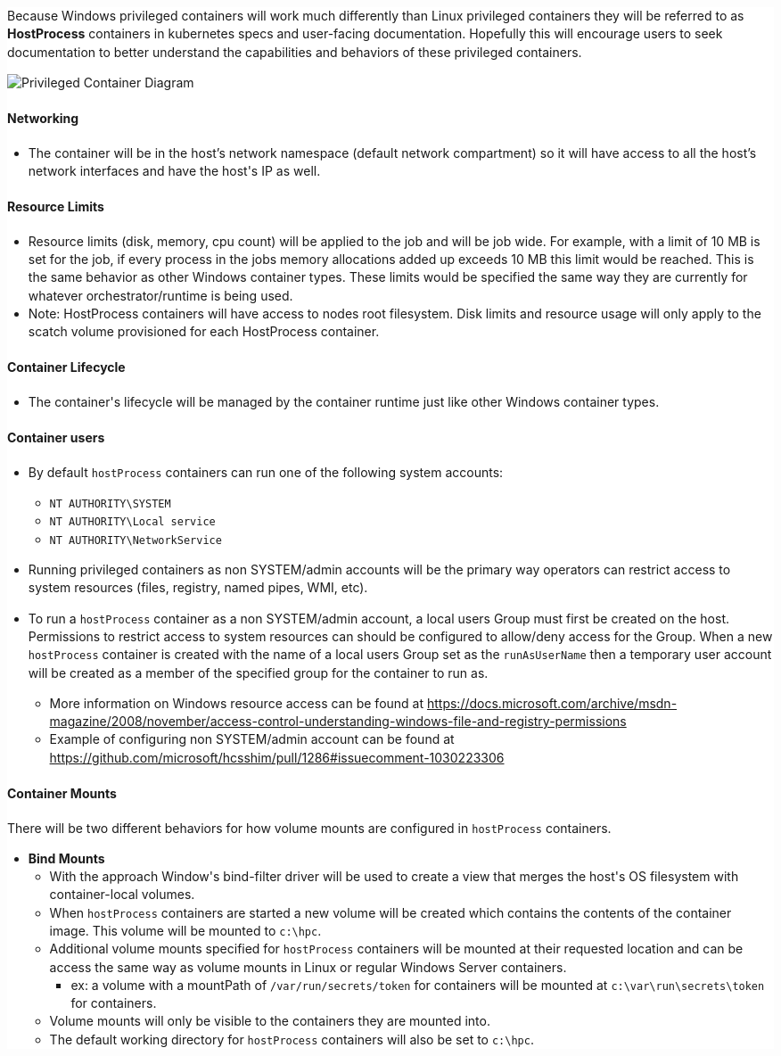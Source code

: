 Because Windows privileged containers will work much differently than Linux privileged containers they will be referred to as **HostProcess** containers in kubernetes specs and user-facing documentation. Hopefully this will encourage users to seek documentation to better understand the capabilities and behaviors of these privileged containers.

![Privileged Container Diagram](Privileged.png)

#### Networking

- The container will be in the host’s network namespace (default network compartment) so it will have access to all the host’s network interfaces and have the host's IP as well.

#### Resource Limits

- Resource limits (disk, memory, cpu count) will be applied to the job and will be job wide. For example, with a limit of 10 MB is set for the job, if every process in the jobs memory allocations added up exceeds 10 MB this limit would be reached. This is the same behavior as other Windows container types. These limits would be specified the same way they are currently for whatever orchestrator/runtime is being used.
- Note: HostProcess containers will have access to nodes root filesystem. Disk limits and resource usage will only apply to the scatch volume provisioned for each HostProcess container.

#### Container Lifecycle

- The container's lifecycle will be managed by the container runtime just like other Windows container types.

#### Container users

- By default `hostProcess` containers can run one of the following system accounts:
  - `NT AUTHORITY\SYSTEM`
  - `NT AUTHORITY\Local service`
  - `NT AUTHORITY\NetworkService`
- Running privileged containers as non SYSTEM/admin accounts will be the primary way operators can restrict access to system resources (files, registry, named pipes, WMI, etc).
- To run a `hostProcess` container as a non SYSTEM/admin account, a local users Group must first be created on the host.
Permissions to restrict access to system resources can should be configured to allow/deny access for the Group.
When a new `hostProcess` container is created with the name of a local users Group set as the `runAsUserName` then a temporary user account will be created as a member of the specified group for the container to run as.

  - More information on Windows resource access can be found at <https://docs.microsoft.com/archive/msdn-magazine/2008/november/access-control-understanding-windows-file-and-registry-permissions>
  - Example of configuring non SYSTEM/admin account can be found at <https://github.com/microsoft/hcsshim/pull/1286#issuecomment-1030223306>

#### Container Mounts

There will be two different behaviors for how volume mounts are configured in `hostProcess` containers.

- **Bind Mounts**
  - With the approach Window's bind-filter driver will be used to create a view that merges the host's OS filesystem with container-local volumes.
  - When `hostProcess` containers are started a new volume will be created which contains the contents of the container image.
    This volume will be mounted to `c:\hpc`.
  - Additional volume mounts specified for `hostProcess` containers will be mounted at their requested location and can be access the same way as volume mounts in Linux or regular Windows Server containers.
    - ex: a volume with a mountPath of `/var/run/secrets/token` for containers will be mounted at `c:\var\run\secrets\token` for containers.
  - Volume mounts will only be visible to the containers they are mounted into.
  - The default working directory for `hostProcess` containers will also be set to `c:\hpc`.